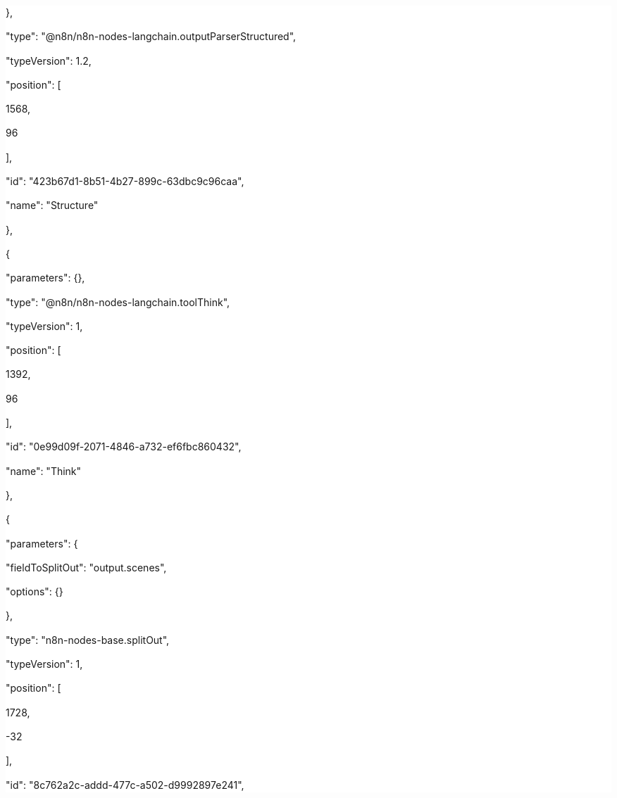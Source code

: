 },

"type": "@n8n/n8n-nodes-langchain.outputParserStructured",

"typeVersion": 1.2,

"position": [

1568,

96

],

"id": "423b67d1-8b51-4b27-899c-63dbc9c96caa",

"name": "Structure"

},

{

"parameters": {},

"type": "@n8n/n8n-nodes-langchain.toolThink",

"typeVersion": 1,

"position": [

1392,

96

],

"id": "0e99d09f-2071-4846-a732-ef6fbc860432",

"name": "Think"

},

{

"parameters": {

"fieldToSplitOut": "output.scenes",

"options": {}

},

"type": "n8n-nodes-base.splitOut",

"typeVersion": 1,

"position": [

1728,

-32

],

"id": "8c762a2c-addd-477c-a502-d9992897e241",
